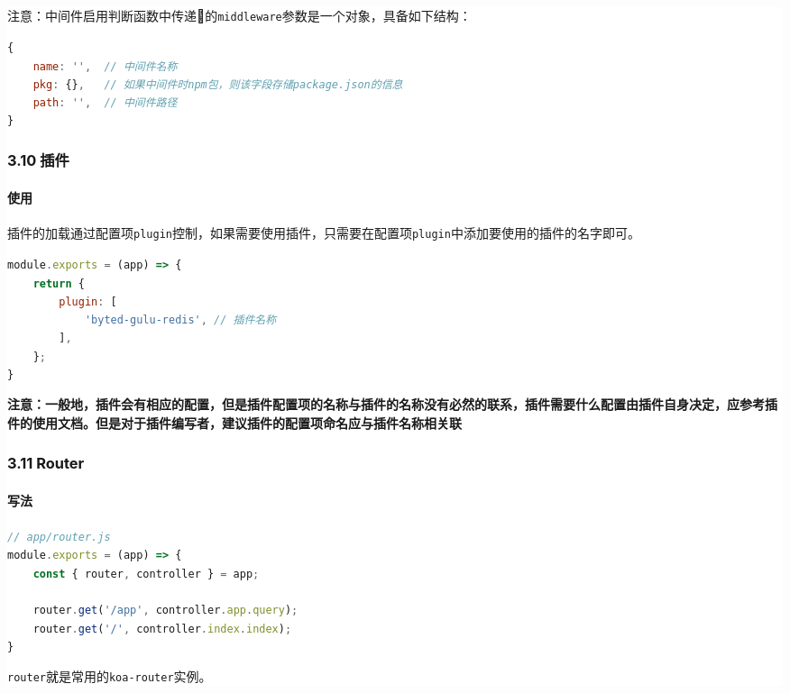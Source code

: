 注意：中间件启用判断函数中传递的`middleware`参数是一个对象，具备如下结构：
```javascript
{
    name: '',  // 中间件名称
    pkg: {},   // 如果中间件时npm包，则该字段存储package.json的信息
    path: '',  // 中间件路径
}
```

### 3.10 插件

#### 使用
插件的加载通过配置项`plugin`控制，如果需要使用插件，只需要在配置项`plugin`中添加要使用的插件的名字即可。
```javascript
module.exports = (app) => {
    return {
        plugin: [
            'byted-gulu-redis', // 插件名称
        ],       
    };
}
```

**注意：一般地，插件会有相应的配置，但是插件配置项的名称与插件的名称没有必然的联系，插件需要什么配置由插件自身决定，应参考插件的使用文档。但是对于插件编写者，建议插件的配置项命名应与插件名称相关联**


### 3.11 Router
#### 写法
```javascript
// app/router.js
module.exports = (app) => {
    const { router, controller } = app;
    
    router.get('/app', controller.app.query);
    router.get('/', controller.index.index);
}
```

`router`就是常用的`koa-router`实例。